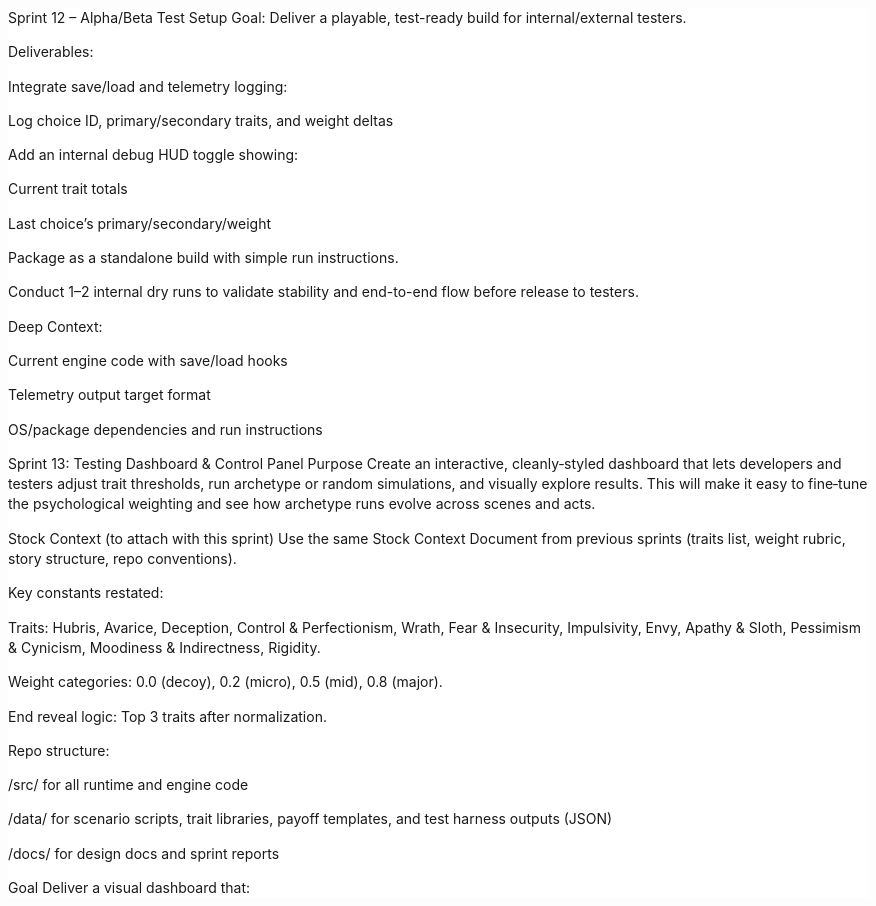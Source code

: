 




Sprint 12 – Alpha/Beta Test Setup
Goal: Deliver a playable, test-ready build for internal/external testers.

Deliverables:

Integrate save/load and telemetry logging:

Log choice ID, primary/secondary traits, and weight deltas

Add an internal debug HUD toggle showing:

Current trait totals

Last choice’s primary/secondary/weight

Package as a standalone build with simple run instructions.

Conduct 1–2 internal dry runs to validate stability and end-to-end flow before release to testers.

Deep Context:

Current engine code with save/load hooks

Telemetry output target format

OS/package dependencies and run instructions








Sprint 13: Testing Dashboard & Control Panel
Purpose
Create an interactive, cleanly‑styled dashboard that lets developers and testers adjust trait thresholds, run archetype or random simulations, and visually explore results. This will make it easy to fine‑tune the psychological weighting and see how archetype runs evolve across scenes and acts.

Stock Context (to attach with this sprint)
Use the same Stock Context Document from previous sprints (traits list, weight rubric, story structure, repo conventions).

Key constants restated:

Traits: Hubris, Avarice, Deception, Control & Perfectionism, Wrath, Fear & Insecurity, Impulsivity, Envy, Apathy & Sloth, Pessimism & Cynicism, Moodiness & Indirectness, Rigidity.

Weight categories: 0.0 (decoy), 0.2 (micro), 0.5 (mid), 0.8 (major).

End reveal logic: Top 3 traits after normalization.

Repo structure:

/src/ for all runtime and engine code

/data/ for scenario scripts, trait libraries, payoff templates, and test harness outputs (JSON)

/docs/ for design docs and sprint reports

Goal
Deliver a visual dashboard that:
